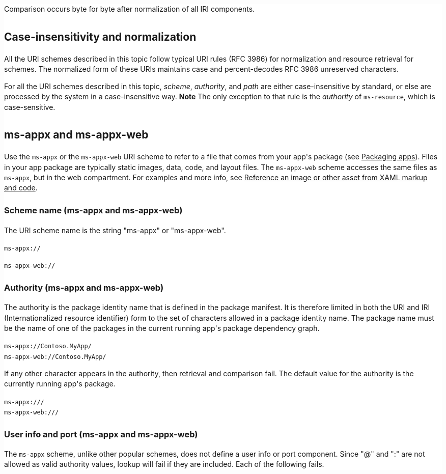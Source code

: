 Comparison occurs byte for byte after normalization of all IRI components.

## Case-insensitivity and normalization

All the URI schemes described in this topic follow typical URI rules (RFC 3986) for normalization and resource retrieval for schemes. The normalized form of these URIs maintains case and percent-decodes RFC 3986 unreserved characters.

For all the URI schemes described in this topic, *scheme*, *authority*, and *path* are either case-insensitive by standard, or else are processed by the system in a case-insensitive way. **Note** The only exception to that rule is the *authority* of `ms-resource`, which is case-sensitive.

## ms-appx and ms-appx-web

Use the `ms-appx` or the `ms-appx-web` URI scheme to refer to a file that comes from your app's package (see [Packaging apps](../packaging/index.md)). Files in your app package are typically static images, data, code, and layout files. The `ms-appx-web` scheme accesses the same files as `ms-appx`, but in the web compartment. For examples and more info, see [Reference an image or other asset from XAML markup and code](images-tailored-for-scale-theme-contrast.md#reference-an-image-or-other-asset-from-xaml-markup-and-code).

### Scheme name (ms-appx and ms-appx-web)

The URI scheme name is the string "ms-appx" or "ms-appx-web".

```xml
ms-appx://
```

```xml
ms-appx-web://
```

### Authority (ms-appx and ms-appx-web)

The authority is the package identity name that is defined in the package manifest. It is therefore limited in both the URI and IRI (Internationalized resource identifier) form to the set of characters allowed in a package identity name. The package name must be the name of one of the packages in the current running app's package dependency graph.

```
ms-appx://Contoso.MyApp/
ms-appx-web://Contoso.MyApp/
```

If any other character appears in the authority, then retrieval and comparison fail. The default value for the authority is the currently running app's package.

```
ms-appx:///
ms-appx-web:///
```

### User info and port (ms-appx and ms-appx-web)

The `ms-appx` scheme, unlike other popular schemes, does not define a user info or port component. Since "@" and ":" are not allowed as valid authority values, lookup will fail if they are included. Each of the following fails.
